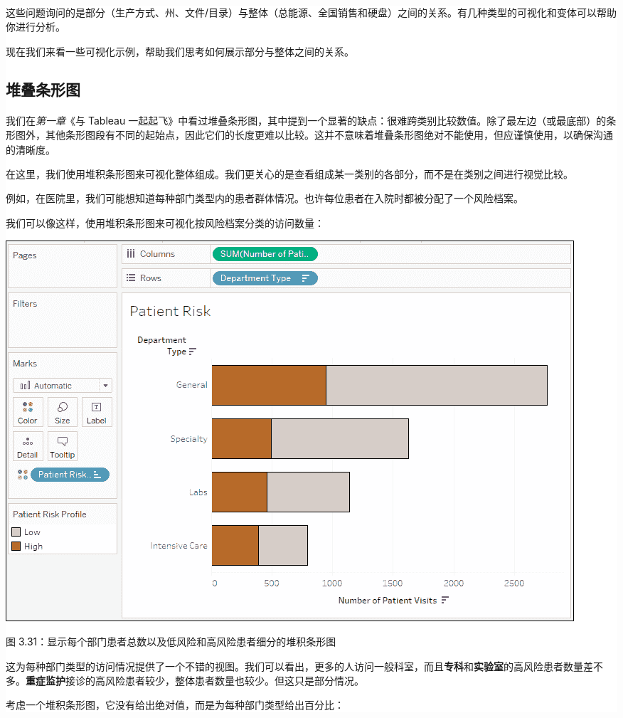这些问题询问的是部分（生产方式、州、文件/目录）与整体（总能源、全国销售和硬盘）之间的关系。有几种类型的可视化和变体可以帮助你进行分析。

现在我们来看一些可视化示例，帮助我们思考如何展示部分与整体之间的关系。

## 堆叠条形图

我们在*第一章*《与 Tableau 一起起飞》中看过堆叠条形图，其中提到一个显著的缺点：很难跨类别比较数值。除了最左边（或最底部）的条形图外，其他条形图段有不同的起始点，因此它们的长度更难以比较。这并不意味着堆叠条形图绝对不能使用，但应谨慎使用，以确保沟通的清晰度。

在这里，我们使用堆积条形图来可视化整体组成。我们更关心的是查看组成某一类别的各部分，而不是在类别之间进行视觉比较。

例如，在医院里，我们可能想知道每种部门类型内的患者群体情况。也许每位患者在入院时都被分配了一个风险档案。

我们可以像这样，使用堆积条形图来可视化按风险档案分类的访问数量：

![](img/B16021_03_31.png)

图 3.31：显示每个部门患者总数以及低风险和高风险患者细分的堆积条形图

这为每种部门类型的访问情况提供了一个不错的视图。我们可以看出，更多的人访问一般科室，而且**专科**和**实验室**的高风险患者数量差不多。**重症监护**接诊的高风险患者较少，整体患者数量也较少。但这只是部分情况。

考虑一个堆积条形图，它没有给出绝对值，而是为每种部门类型给出百分比：
